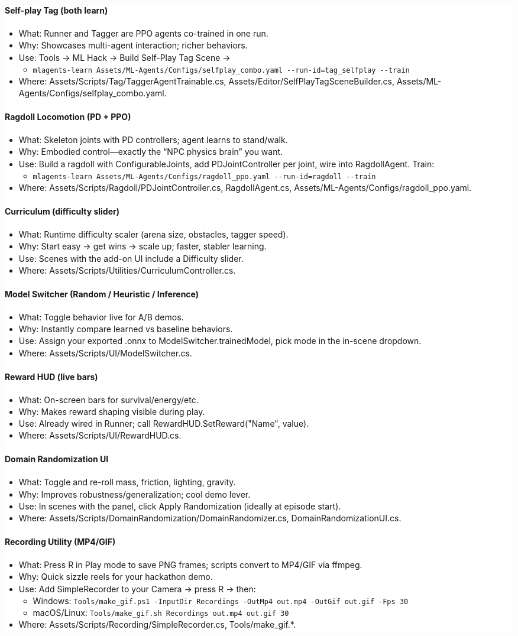 #### Self-play Tag (both learn)

- What: Runner and Tagger are PPO agents co-trained in one run.
- Why: Showcases multi-agent interaction; richer behaviors.
- Use: Tools → ML Hack → Build Self-Play Tag Scene →
  - `mlagents-learn Assets/ML-Agents/Configs/selfplay_combo.yaml --run-id=tag_selfplay --train`
- Where: Assets/Scripts/Tag/TaggerAgentTrainable.cs, Assets/Editor/SelfPlayTagSceneBuilder.cs, Assets/ML-Agents/Configs/selfplay_combo.yaml.

#### Ragdoll Locomotion (PD + PPO)

- What: Skeleton joints with PD controllers; agent learns to stand/walk.
- Why: Embodied control—exactly the “NPC physics brain” you want.
- Use: Build a ragdoll with ConfigurableJoints, add PDJointController per joint, wire into RagdollAgent. Train:
  - `mlagents-learn Assets/ML-Agents/Configs/ragdoll_ppo.yaml --run-id=ragdoll --train`
- Where: Assets/Scripts/Ragdoll/PDJointController.cs, RagdollAgent.cs, Assets/ML-Agents/Configs/ragdoll_ppo.yaml.

#### Curriculum (difficulty slider)

- What: Runtime difficulty scaler (arena size, obstacles, tagger speed).
- Why: Start easy → get wins → scale up; faster, stabler learning.
- Use: Scenes with the add-on UI include a Difficulty slider.
- Where: Assets/Scripts/Utilities/CurriculumController.cs.

#### Model Switcher (Random / Heuristic / Inference)

- What: Toggle behavior live for A/B demos.
- Why: Instantly compare learned vs baseline behaviors.
- Use: Assign your exported .onnx to ModelSwitcher.trainedModel, pick mode in the in-scene dropdown.
- Where: Assets/Scripts/UI/ModelSwitcher.cs.

#### Reward HUD (live bars)

- What: On-screen bars for survival/energy/etc.
- Why: Makes reward shaping visible during play.
- Use: Already wired in Runner; call RewardHUD.SetReward("Name", value).
- Where: Assets/Scripts/UI/RewardHUD.cs.

#### Domain Randomization UI

- What: Toggle and re-roll mass, friction, lighting, gravity.
- Why: Improves robustness/generalization; cool demo lever.
- Use: In scenes with the panel, click Apply Randomization (ideally at episode start).
- Where: Assets/Scripts/DomainRandomization/DomainRandomizer.cs, DomainRandomizationUI.cs.

#### Recording Utility (MP4/GIF)

- What: Press R in Play mode to save PNG frames; scripts convert to MP4/GIF via ffmpeg.
- Why: Quick sizzle reels for your hackathon demo.
- Use: Add SimpleRecorder to your Camera → press R → then:
  - Windows: `Tools/make_gif.ps1 -InputDir Recordings -OutMp4 out.mp4 -OutGif out.gif -Fps 30`
  - macOS/Linux: `Tools/make_gif.sh Recordings out.mp4 out.gif 30`
- Where: Assets/Scripts/Recording/SimpleRecorder.cs, Tools/make_gif.\*.
